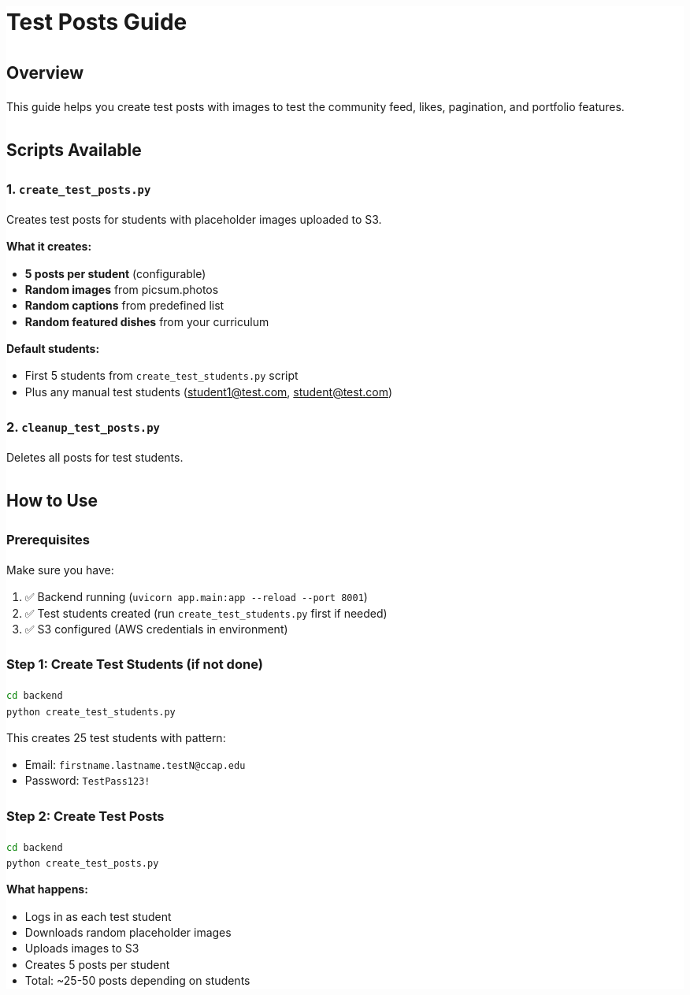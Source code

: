 # Test Posts Guide

## Overview
This guide helps you create test posts with images to test the community feed, likes, pagination, and portfolio features.

## Scripts Available

### 1. `create_test_posts.py`
Creates test posts for students with placeholder images uploaded to S3.

**What it creates:**
- **5 posts per student** (configurable)
- **Random images** from picsum.photos
- **Random captions** from predefined list
- **Random featured dishes** from your curriculum

**Default students:**
- First 5 students from `create_test_students.py` script
- Plus any manual test students (student1@test.com, student@test.com)

### 2. `cleanup_test_posts.py`
Deletes all posts for test students.

## How to Use

### Prerequisites
Make sure you have:
1. ✅ Backend running (`uvicorn app.main:app --reload --port 8001`)
2. ✅ Test students created (run `create_test_students.py` first if needed)
3. ✅ S3 configured (AWS credentials in environment)

### Step 1: Create Test Students (if not done)
```bash
cd backend
python create_test_students.py
```

This creates 25 test students with pattern:
- Email: `firstname.lastname.testN@ccap.edu`
- Password: `TestPass123!`

### Step 2: Create Test Posts
```bash
cd backend
python create_test_posts.py
```

**What happens:**
- Logs in as each test student
- Downloads random placeholder images
- Uploads images to S3
- Creates 5 posts per student
- Total: ~25-50 posts depending on students
